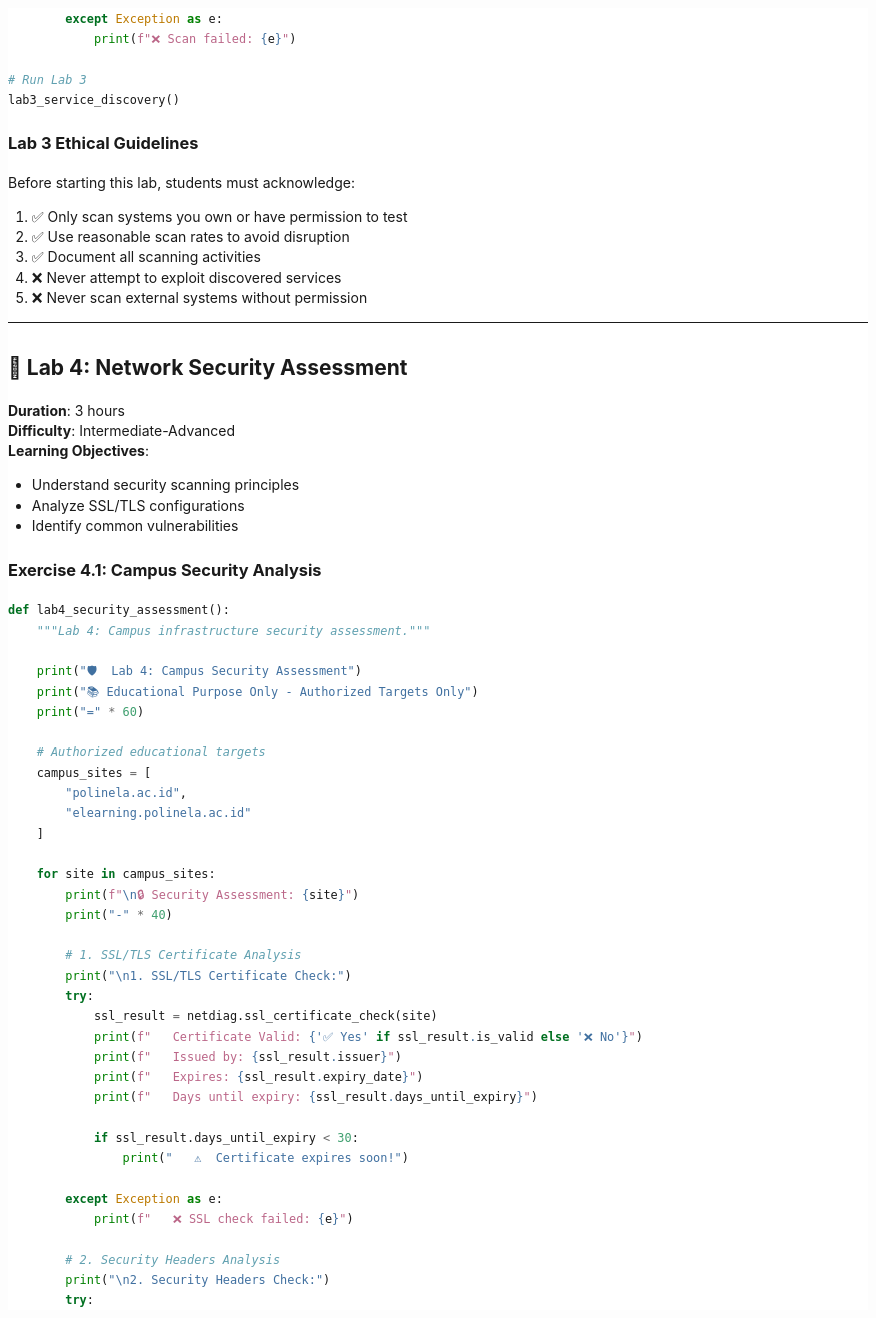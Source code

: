 ```python
        except Exception as e:
            print(f"❌ Scan failed: {e}")

# Run Lab 3
lab3_service_discovery()
```

### Lab 3 Ethical Guidelines
Before starting this lab, students must acknowledge:
1. ✅ Only scan systems you own or have permission to test
2. ✅ Use reasonable scan rates to avoid disruption
3. ✅ Document all scanning activities
4. ❌ Never attempt to exploit discovered services
5. ❌ Never scan external systems without permission

---

## 🧪 Lab 4: Network Security Assessment

**Duration**: 3 hours  
**Difficulty**: Intermediate-Advanced  
**Learning Objectives**:
- Understand security scanning principles
- Analyze SSL/TLS configurations
- Identify common vulnerabilities

### Exercise 4.1: Campus Security Analysis
```python
def lab4_security_assessment():
    """Lab 4: Campus infrastructure security assessment."""
    
    print("🛡️  Lab 4: Campus Security Assessment")
    print("📚 Educational Purpose Only - Authorized Targets Only")
    print("=" * 60)
    
    # Authorized educational targets
    campus_sites = [
        "polinela.ac.id",
        "elearning.polinela.ac.id"
    ]
    
    for site in campus_sites:
        print(f"\n🔒 Security Assessment: {site}")
        print("-" * 40)
        
        # 1. SSL/TLS Certificate Analysis
        print("\n1. SSL/TLS Certificate Check:")
        try:
            ssl_result = netdiag.ssl_certificate_check(site)
            print(f"   Certificate Valid: {'✅ Yes' if ssl_result.is_valid else '❌ No'}")
            print(f"   Issued by: {ssl_result.issuer}")
            print(f"   Expires: {ssl_result.expiry_date}")
            print(f"   Days until expiry: {ssl_result.days_until_expiry}")
            
            if ssl_result.days_until_expiry < 30:
                print("   ⚠️  Certificate expires soon!")
                
        except Exception as e:
            print(f"   ❌ SSL check failed: {e}")
        
        # 2. Security Headers Analysis
        print("\n2. Security Headers Check:")
        try:
```